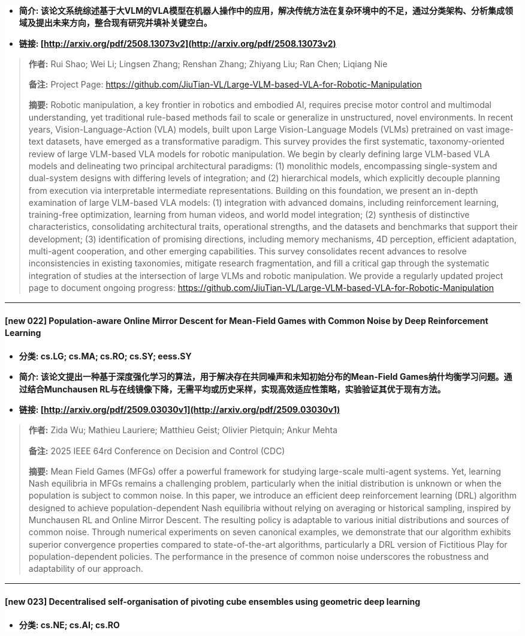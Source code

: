 - **简介: 该论文系统综述基于大VLM的VLA模型在机器人操作中的应用，解决传统方法在复杂环境中的不足，通过分类架构、分析集成领域及提出未来方向，整合现有研究并填补关键空白。**

- **链接: [http://arxiv.org/pdf/2508.13073v2](http://arxiv.org/pdf/2508.13073v2)**

> **作者:** Rui Shao; Wei Li; Lingsen Zhang; Renshan Zhang; Zhiyang Liu; Ran Chen; Liqiang Nie
>
> **备注:** Project Page: https://github.com/JiuTian-VL/Large-VLM-based-VLA-for-Robotic-Manipulation
>
> **摘要:** Robotic manipulation, a key frontier in robotics and embodied AI, requires precise motor control and multimodal understanding, yet traditional rule-based methods fail to scale or generalize in unstructured, novel environments. In recent years, Vision-Language-Action (VLA) models, built upon Large Vision-Language Models (VLMs) pretrained on vast image-text datasets, have emerged as a transformative paradigm. This survey provides the first systematic, taxonomy-oriented review of large VLM-based VLA models for robotic manipulation. We begin by clearly defining large VLM-based VLA models and delineating two principal architectural paradigms: (1) monolithic models, encompassing single-system and dual-system designs with differing levels of integration; and (2) hierarchical models, which explicitly decouple planning from execution via interpretable intermediate representations. Building on this foundation, we present an in-depth examination of large VLM-based VLA models: (1) integration with advanced domains, including reinforcement learning, training-free optimization, learning from human videos, and world model integration; (2) synthesis of distinctive characteristics, consolidating architectural traits, operational strengths, and the datasets and benchmarks that support their development; (3) identification of promising directions, including memory mechanisms, 4D perception, efficient adaptation, multi-agent cooperation, and other emerging capabilities. This survey consolidates recent advances to resolve inconsistencies in existing taxonomies, mitigate research fragmentation, and fill a critical gap through the systematic integration of studies at the intersection of large VLMs and robotic manipulation. We provide a regularly updated project page to document ongoing progress: https://github.com/JiuTian-VL/Large-VLM-based-VLA-for-Robotic-Manipulation
>
---
#### [new 022] Population-aware Online Mirror Descent for Mean-Field Games with Common Noise by Deep Reinforcement Learning
- **分类: cs.LG; cs.MA; cs.RO; cs.SY; eess.SY**

- **简介: 该论文提出一种基于深度强化学习的算法，用于解决存在共同噪声和未知初始分布的Mean-Field Games纳什均衡学习问题。通过结合Munchausen RL与在线镜像下降，无需平均或历史采样，实现高效适应性策略，实验验证其优于现有方法。**

- **链接: [http://arxiv.org/pdf/2509.03030v1](http://arxiv.org/pdf/2509.03030v1)**

> **作者:** Zida Wu; Mathieu Lauriere; Matthieu Geist; Olivier Pietquin; Ankur Mehta
>
> **备注:** 2025 IEEE 64rd Conference on Decision and Control (CDC)
>
> **摘要:** Mean Field Games (MFGs) offer a powerful framework for studying large-scale multi-agent systems. Yet, learning Nash equilibria in MFGs remains a challenging problem, particularly when the initial distribution is unknown or when the population is subject to common noise. In this paper, we introduce an efficient deep reinforcement learning (DRL) algorithm designed to achieve population-dependent Nash equilibria without relying on averaging or historical sampling, inspired by Munchausen RL and Online Mirror Descent. The resulting policy is adaptable to various initial distributions and sources of common noise. Through numerical experiments on seven canonical examples, we demonstrate that our algorithm exhibits superior convergence properties compared to state-of-the-art algorithms, particularly a DRL version of Fictitious Play for population-dependent policies. The performance in the presence of common noise underscores the robustness and adaptability of our approach.
>
---
#### [new 023] Decentralised self-organisation of pivoting cube ensembles using geometric deep learning
- **分类: cs.NE; cs.AI; cs.RO**
